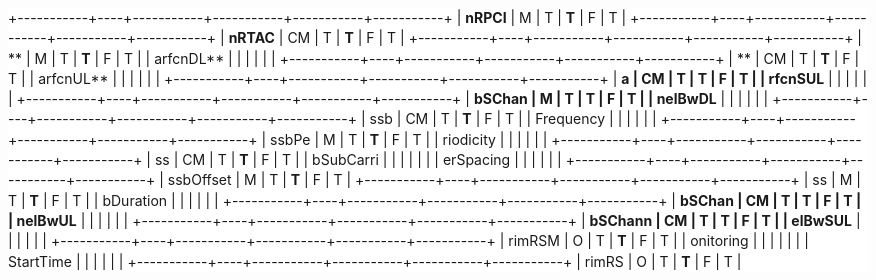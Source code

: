 +-----------+----+-----------+-----------+-----------+-----------+
| **nRPCI** | M  | T         | **T**     | F         | T         |
+-----------+----+-----------+-----------+-----------+-----------+
| **nRTAC** | CM | T         | **T**     | F         | T         |
+-----------+----+-----------+-----------+-----------+-----------+
| **        | M  | T         | **T**     | F         | T         |
| arfcnDL** |    |           |           |           |           |
+-----------+----+-----------+-----------+-----------+-----------+
| **        | CM | T         | **T**     | F         | T         |
| arfcnUL** |    |           |           |           |           |
+-----------+----+-----------+-----------+-----------+-----------+
| **a       | CM | T         | **T**     | F         | T         |
| rfcnSUL** |    |           |           |           |           |
+-----------+----+-----------+-----------+-----------+-----------+
| **bSChan  | M  | T         | **T**     | F         | T         |
| nelBwDL** |    |           |           |           |           |
+-----------+----+-----------+-----------+-----------+-----------+
| ssb       | CM | T         | **T**     | F         | T         |
| Frequency |    |           |           |           |           |
+-----------+----+-----------+-----------+-----------+-----------+
| ssbPe     | M  | T         | **T**     | F         | T         |
| riodicity |    |           |           |           |           |
+-----------+----+-----------+-----------+-----------+-----------+
| ss        | CM | T         | **T**     | F         | T         |
| bSubCarri |    |           |           |           |           |
| erSpacing |    |           |           |           |           |
+-----------+----+-----------+-----------+-----------+-----------+
| ssbOffset | M  | T         | **T**     | F         | T         |
+-----------+----+-----------+-----------+-----------+-----------+
| ss        | M  | T         | **T**     | F         | T         |
| bDuration |    |           |           |           |           |
+-----------+----+-----------+-----------+-----------+-----------+
| **bSChan  | CM | T         | **T**     | F         | T         |
| nelBwUL** |    |           |           |           |           |
+-----------+----+-----------+-----------+-----------+-----------+
| **bSChann | CM | T         | **T**     | F         | T         |
| elBwSUL** |    |           |           |           |           |
+-----------+----+-----------+-----------+-----------+-----------+
| rimRSM    | O  | T         | **T**     | F         | T         |
| onitoring |    |           |           |           |           |
| StartTime |    |           |           |           |           |
+-----------+----+-----------+-----------+-----------+-----------+
| rimRS     | O  | T         | **T**     | F         | T         |
